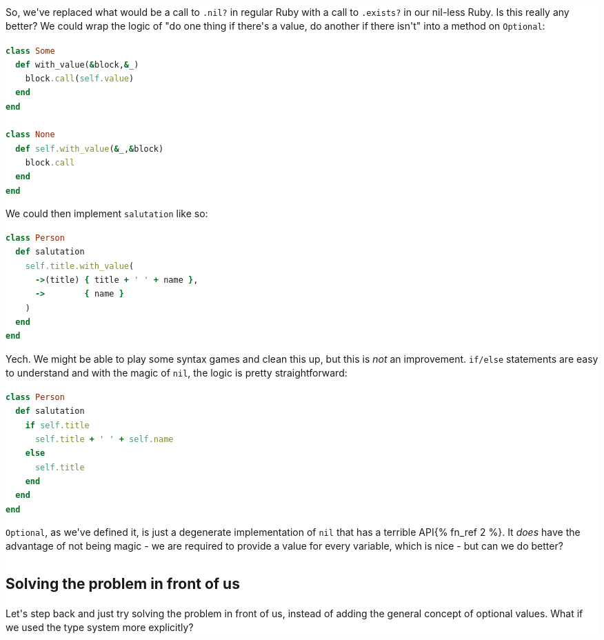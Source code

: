 So, we've replaced what would be a call to `.nil?` in regular Ruby with a call to `.exists?` in our nil-less Ruby.  Is this really any better?  We could wrap the logic of "do one thing if there's a value, do another if there isn't" into a method on `Optional`:

```ruby
class Some
  def with_value(&block,&_)
    block.call(self.value)
  end
end

class None
  def self.with_value(&_,&block)
    block.call
  end
end
```

We could then implement `salutation` like so:

```ruby
class Person
  def salutation
    self.title.with_value(
      ->(title) { title + ' ' + name },
      ->        { name }
    )
  end
end
```

Yech.  We might be able to play some syntax games and clean this up, but this is *not* an improvement.  `if/else` statements are
easy to understand and with the magic of `nil`, the logic is pretty straightforward:

```ruby using nil's falsiness
class Person
  def salutation
    if self.title
      self.title + ' ' + self.name
    else
      self.title
    end
  end
end
```

`Optional`, as we've defined it, is just a degenerate implementation of `nil` that has a terrible API{% fn_ref 2 %}.  It *does* have the advantage of not being magic - we are required to provide a value for every variable, which is nice - but can we do better?

## Solving the problem in front of us

Let's step back and just try solving the problem in front of us, instead of adding the general concept of optional values.  What if we used the type system more explicitly?  
